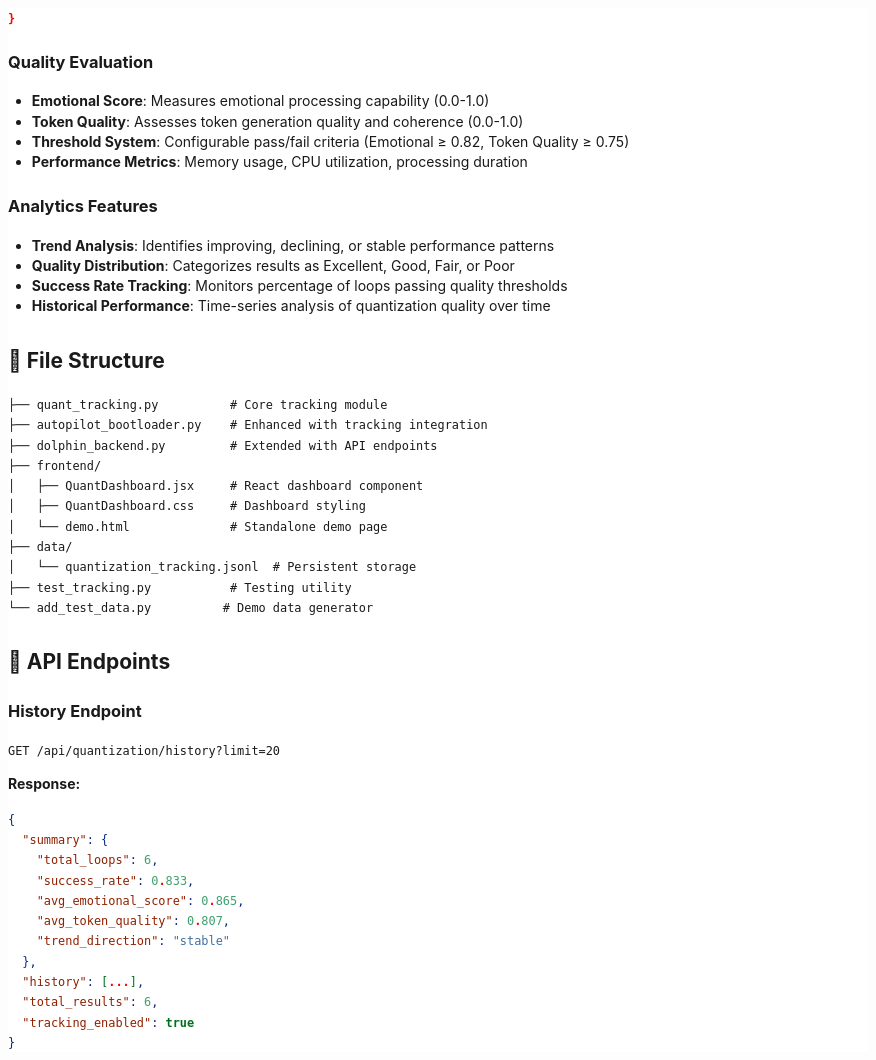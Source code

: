 ```json
}
```

### Quality Evaluation
- **Emotional Score**: Measures emotional processing capability (0.0-1.0)
- **Token Quality**: Assesses token generation quality and coherence (0.0-1.0)
- **Threshold System**: Configurable pass/fail criteria (Emotional ≥ 0.82, Token Quality ≥ 0.75)
- **Performance Metrics**: Memory usage, CPU utilization, processing duration

### Analytics Features
- **Trend Analysis**: Identifies improving, declining, or stable performance patterns
- **Quality Distribution**: Categorizes results as Excellent, Good, Fair, or Poor
- **Success Rate Tracking**: Monitors percentage of loops passing quality thresholds
- **Historical Performance**: Time-series analysis of quantization quality over time

## 📁 File Structure
```
├── quant_tracking.py          # Core tracking module
├── autopilot_bootloader.py    # Enhanced with tracking integration
├── dolphin_backend.py         # Extended with API endpoints
├── frontend/
│   ├── QuantDashboard.jsx     # React dashboard component
│   ├── QuantDashboard.css     # Dashboard styling
│   └── demo.html              # Standalone demo page
├── data/
│   └── quantization_tracking.jsonl  # Persistent storage
├── test_tracking.py           # Testing utility
└── add_test_data.py          # Demo data generator
```

## 🚀 API Endpoints

### History Endpoint
```http
GET /api/quantization/history?limit=20
```
**Response:**
```json
{
  "summary": {
    "total_loops": 6,
    "success_rate": 0.833,
    "avg_emotional_score": 0.865,
    "avg_token_quality": 0.807,
    "trend_direction": "stable"
  },
  "history": [...],
  "total_results": 6,
  "tracking_enabled": true
}
```
